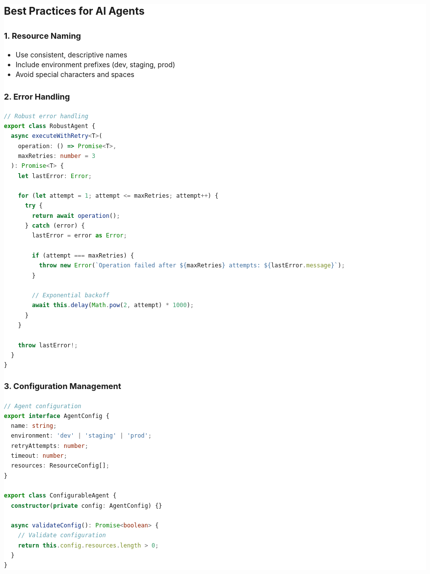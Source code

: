 ## Best Practices for AI Agents

### 1. **Resource Naming**
- Use consistent, descriptive names
- Include environment prefixes (dev, staging, prod)
- Avoid special characters and spaces

### 2. **Error Handling**
```typescript
// Robust error handling
export class RobustAgent {
  async executeWithRetry<T>(
    operation: () => Promise<T>,
    maxRetries: number = 3
  ): Promise<T> {
    let lastError: Error;
    
    for (let attempt = 1; attempt <= maxRetries; attempt++) {
      try {
        return await operation();
      } catch (error) {
        lastError = error as Error;
        
        if (attempt === maxRetries) {
          throw new Error(`Operation failed after ${maxRetries} attempts: ${lastError.message}`);
        }
        
        // Exponential backoff
        await this.delay(Math.pow(2, attempt) * 1000);
      }
    }
    
    throw lastError!;
  }
}
```

### 3. **Configuration Management**
```typescript
// Agent configuration
export interface AgentConfig {
  name: string;
  environment: 'dev' | 'staging' | 'prod';
  retryAttempts: number;
  timeout: number;
  resources: ResourceConfig[];
}

export class ConfigurableAgent {
  constructor(private config: AgentConfig) {}
  
  async validateConfig(): Promise<boolean> {
    // Validate configuration
    return this.config.resources.length > 0;
  }
}
```
